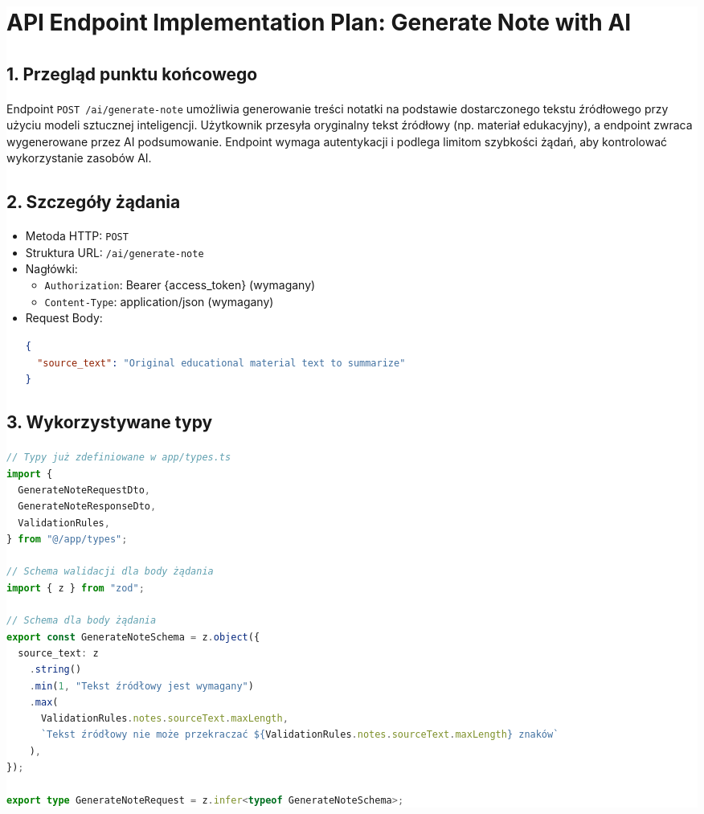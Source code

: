 # API Endpoint Implementation Plan: Generate Note with AI

## 1. Przegląd punktu końcowego

Endpoint `POST /ai/generate-note` umożliwia generowanie treści notatki na podstawie dostarczonego tekstu źródłowego przy użyciu modeli sztucznej inteligencji. Użytkownik przesyła oryginalny tekst źródłowy (np. materiał edukacyjny), a endpoint zwraca wygenerowane przez AI podsumowanie. Endpoint wymaga autentykacji i podlega limitom szybkości żądań, aby kontrolować wykorzystanie zasobów AI.

## 2. Szczegóły żądania

- Metoda HTTP: `POST`
- Struktura URL: `/ai/generate-note`
- Nagłówki:
  - `Authorization`: Bearer {access_token} (wymagany)
  - `Content-Type`: application/json (wymagany)
- Request Body:
  ```json
  {
    "source_text": "Original educational material text to summarize"
  }
  ```

## 3. Wykorzystywane typy

```typescript
// Typy już zdefiniowane w app/types.ts
import {
  GenerateNoteRequestDto,
  GenerateNoteResponseDto,
  ValidationRules,
} from "@/app/types";

// Schema walidacji dla body żądania
import { z } from "zod";

// Schema dla body żądania
export const GenerateNoteSchema = z.object({
  source_text: z
    .string()
    .min(1, "Tekst źródłowy jest wymagany")
    .max(
      ValidationRules.notes.sourceText.maxLength,
      `Tekst źródłowy nie może przekraczać ${ValidationRules.notes.sourceText.maxLength} znaków`
    ),
});

export type GenerateNoteRequest = z.infer<typeof GenerateNoteSchema>;
```
